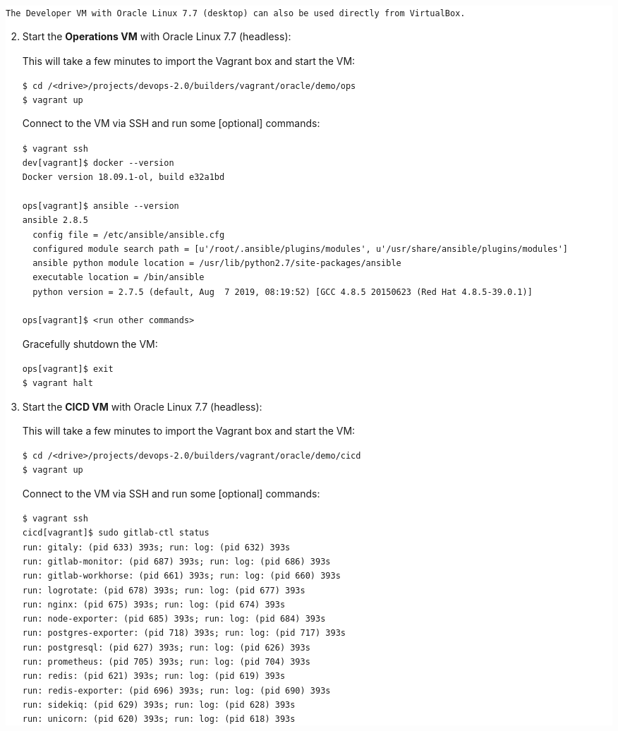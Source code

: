     The Developer VM with Oracle Linux 7.7 (desktop) can also be used directly from VirtualBox.

2.	Start the __Operations VM__ with Oracle Linux 7.7 (headless):

    This will take a few minutes to import the Vagrant box and start the VM:
    ```
    $ cd /<drive>/projects/devops-2.0/builders/vagrant/oracle/demo/ops
    $ vagrant up
    ```
    Connect to the VM via SSH and run some [optional] commands:
    ```
    $ vagrant ssh
    dev[vagrant]$ docker --version
    Docker version 18.09.1-ol, build e32a1bd

    ops[vagrant]$ ansible --version
    ansible 2.8.5
      config file = /etc/ansible/ansible.cfg
      configured module search path = [u'/root/.ansible/plugins/modules', u'/usr/share/ansible/plugins/modules']
      ansible python module location = /usr/lib/python2.7/site-packages/ansible
      executable location = /bin/ansible
      python version = 2.7.5 (default, Aug  7 2019, 08:19:52) [GCC 4.8.5 20150623 (Red Hat 4.8.5-39.0.1)]

    ops[vagrant]$ <run other commands>
    ```
    Gracefully shutdown the VM:
    ```
    ops[vagrant]$ exit
    $ vagrant halt
    ```

3.	Start the __CICD VM__ with Oracle Linux 7.7 (headless):

    This will take a few minutes to import the Vagrant box and start the VM:
    ```
    $ cd /<drive>/projects/devops-2.0/builders/vagrant/oracle/demo/cicd
    $ vagrant up
    ```
    Connect to the VM via SSH and run some [optional] commands:
    ```
    $ vagrant ssh
    cicd[vagrant]$ sudo gitlab-ctl status
    run: gitaly: (pid 633) 393s; run: log: (pid 632) 393s
    run: gitlab-monitor: (pid 687) 393s; run: log: (pid 686) 393s
    run: gitlab-workhorse: (pid 661) 393s; run: log: (pid 660) 393s
    run: logrotate: (pid 678) 393s; run: log: (pid 677) 393s
    run: nginx: (pid 675) 393s; run: log: (pid 674) 393s
    run: node-exporter: (pid 685) 393s; run: log: (pid 684) 393s
    run: postgres-exporter: (pid 718) 393s; run: log: (pid 717) 393s
    run: postgresql: (pid 627) 393s; run: log: (pid 626) 393s
    run: prometheus: (pid 705) 393s; run: log: (pid 704) 393s
    run: redis: (pid 621) 393s; run: log: (pid 619) 393s
    run: redis-exporter: (pid 696) 393s; run: log: (pid 690) 393s
    run: sidekiq: (pid 629) 393s; run: log: (pid 628) 393s
    run: unicorn: (pid 620) 393s; run: log: (pid 618) 393s
